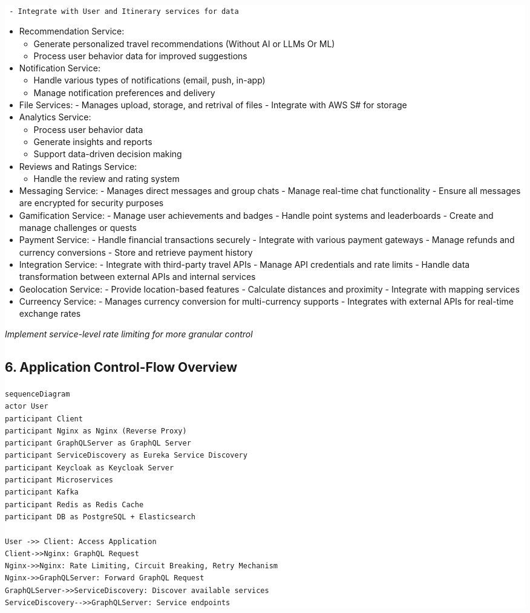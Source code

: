      - Integrate with User and Itinerary services for data
- Recommendation Service:
     - Generate personalized travel recommendations (Without AI or LLMs Or ML)
     - Process user behavior data for improved suggestions
- Notification Service:
     - Handle various types of notifications (email, push, in-app)
     - Manage notification preferences and delivery
- File Services:
        - Manages upload, storage, and retrival of files
        - Integrate with AWS S# for storage
- Analytics Service:
     - Process user behavior data
     - Generate insights and reports
     - Support data-driven decision making
- Reviews and Ratings Service:
     - Handle the review and rating system
- Messaging Service:
        - Manages direct messages and group chats
        - Manage real-time chat functionality
        - Ensure all messages are encrypted for security purposes
- Gamification Service:
        - Manage user achievements and badges
        - Handle point systems and leaderboards
        - Create and manage challenges or quests
- Payment Service:
        - Handle financial transactions securely
        - Integrate with various payment gateways
        - Manage refunds and currency conversions
        - Store and retrieve payment history
- Integration Service:
        - Integrate with third-party travel APIs
        - Manage API credentials and rate limits
        - Handle data transformation between external APIs and internal services
- Geolocation Service:
        - Provide location-based features
        - Calculate distances and proximity
        - Integrate with mapping services
- Curreency Service:
        - Manages currency conversion for multi-currency supports
        - Integrates with external APIs for real-time exchange rates

_Implement service-level rate limiting for more granular control_

## 6. Application Control-Flow Overview

```mermaid
sequenceDiagram
actor User
participant Client
participant Nginx as Nginx (Reverse Proxy)
participant GraphQLServer as GraphQL Server
participant ServiceDiscovery as Eureka Service Discovery
participant Keycloak as Keycloak Server
participant Microservices
participant Kafka
participant Redis as Redis Cache
participant DB as PostgreSQL + Elasticsearch

User ->> Client: Access Application
Client->>Nginx: GraphQL Request
Nginx->>Nginx: Rate Limiting, Circuit Breaking, Retry Mechanism
Nginx->>GraphQLServer: Forward GraphQL Request
GraphQLServer->>ServiceDiscovery: Discover available services
ServiceDiscovery-->>GraphQLServer: Service endpoints
```